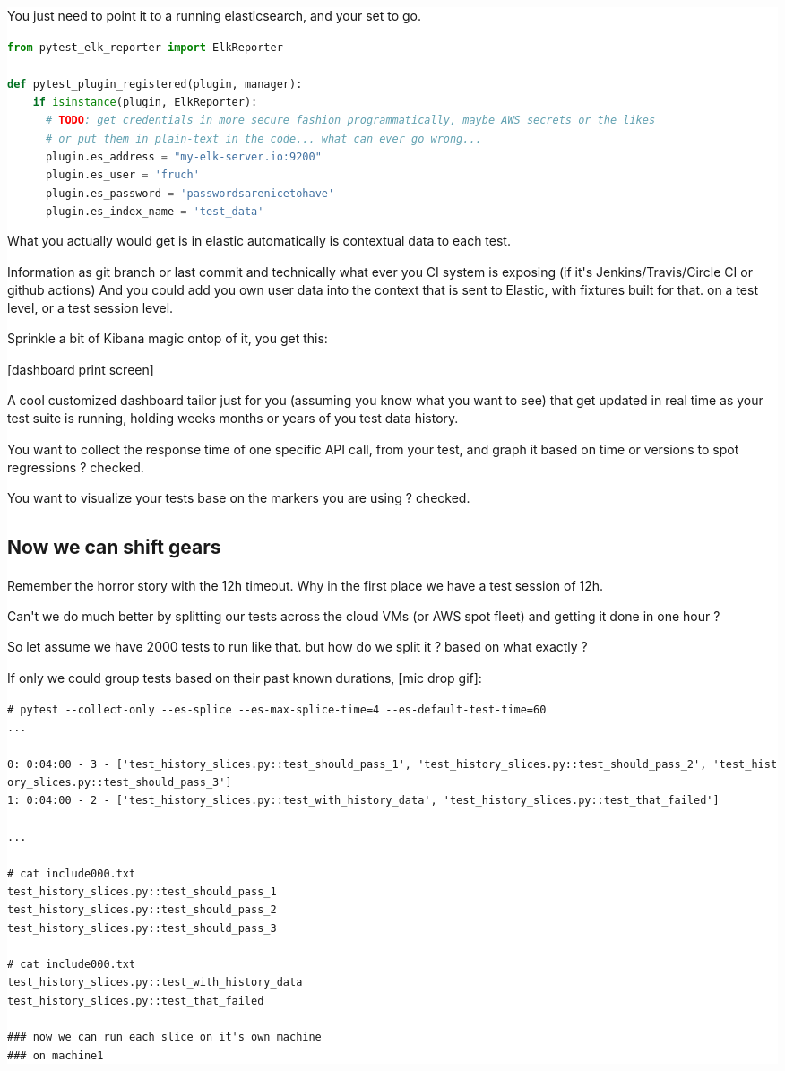 You just need to point it to a running elasticsearch, and your set to go.
```python
from pytest_elk_reporter import ElkReporter

def pytest_plugin_registered(plugin, manager):
    if isinstance(plugin, ElkReporter):
      # TODO: get credentials in more secure fashion programmatically, maybe AWS secrets or the likes
      # or put them in plain-text in the code... what can ever go wrong...
      plugin.es_address = "my-elk-server.io:9200"
      plugin.es_user = 'fruch'
      plugin.es_password = 'passwordsarenicetohave'
      plugin.es_index_name = 'test_data'
```

What you actually would get is in elastic automatically is contextual data to each test.

Information as git branch or last commit and technically what ever you CI system is exposing (if it's Jenkins/Travis/Circle CI or github actions)
And you could add you own user data into the context that is sent to Elastic, with fixtures built for that. on a test level, or a test session level.

Sprinkle a bit of Kibana magic ontop of it, you get this:

[dashboard print screen]

A cool customized dashboard tailor just for you (assuming you know what you want to see)
that get updated in real time as your test suite is running, holding weeks months or years of you test data history.

You want to collect the response time of one specific API call, from your test, and graph it based on time or versions to spot regressions ? checked.

You want to visualize your tests base on the markers you are using ? checked.

## Now we can shift gears

Remember the horror story with the 12h timeout.
Why in the first place we have a test session of 12h.

Can't we do much better by splitting our tests across the cloud VMs (or AWS spot fleet) and getting it done in one hour ?

So let assume we have 2000 tests to run like that. but how do we split it ? based on what exactly ?

If only we could group tests based on their past known durations, [mic drop gif]: 

```
# pytest --collect-only --es-splice --es-max-splice-time=4 --es-default-test-time=60
...

0: 0:04:00 - 3 - ['test_history_slices.py::test_should_pass_1', 'test_history_slices.py::test_should_pass_2', 'test_history_slices.py::test_should_pass_3']
1: 0:04:00 - 2 - ['test_history_slices.py::test_with_history_data', 'test_history_slices.py::test_that_failed']

...

# cat include000.txt
test_history_slices.py::test_should_pass_1
test_history_slices.py::test_should_pass_2
test_history_slices.py::test_should_pass_3

# cat include000.txt
test_history_slices.py::test_with_history_data
test_history_slices.py::test_that_failed

### now we can run each slice on it's own machine
### on machine1
```